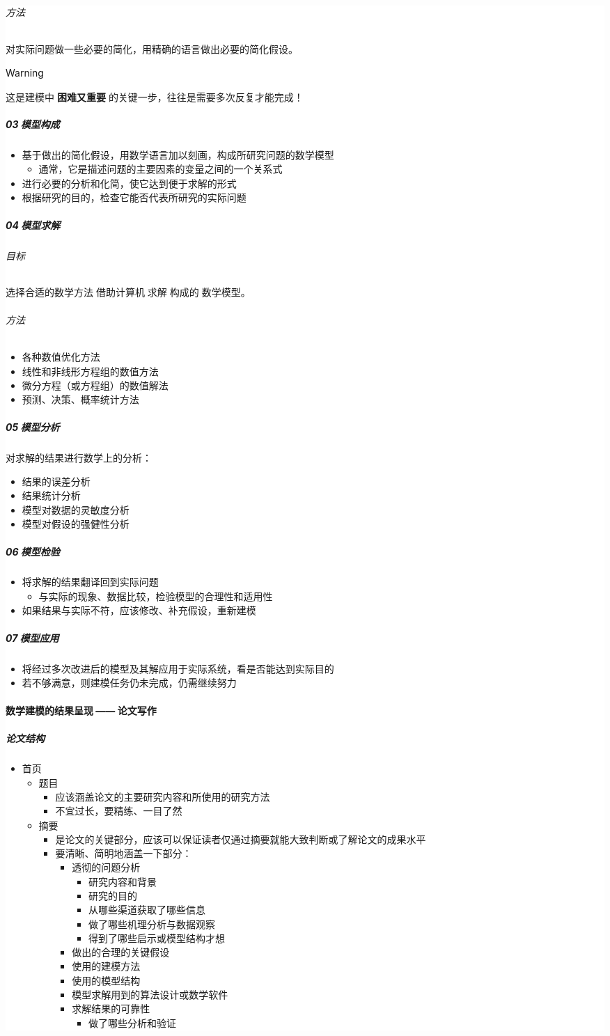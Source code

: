 ###### 方法

对实际问题做一些必要的简化，用精确的语言做出必要的简化假设。

>[!WARNING]
>这是建模中 **困难又重要** 的关键一步，往往是需要多次反复才能完成！

##### 03 模型构成

- 基于做出的简化假设，用数学语言加以刻画，构成所研究问题的数学模型
	- 通常，它是描述问题的主要因素的变量之间的一个关系式
- 进行必要的分析和化简，使它达到便于求解的形式
- 根据研究的目的，检查它能否代表所研究的实际问题

##### 04 模型求解

###### 目标

选择合适的数学方法 借助计算机 求解 构成的 数学模型。

###### 方法

- 各种数值优化方法
- 线性和非线形方程组的数值方法
- 微分方程（或方程组）的数值解法
- 预测、决策、概率统计方法

##### 05 模型分析

对求解的结果进行数学上的分析：
- 结果的误差分析
- 结果统计分析
- 模型对数据的灵敏度分析
- 模型对假设的强健性分析

##### 06 模型检验

- 将求解的结果翻译回到实际问题
	- 与实际的现象、数据比较，检验模型的合理性和适用性
- 如果结果与实际不符，应该修改、补充假设，重新建模

##### 07 模型应用

- 将经过多次改进后的模型及其解应用于实际系统，看是否能达到实际目的
- 若不够满意，则建模任务仍未完成，仍需继续努力

#### 数学建模的结果呈现 —— 论文写作

##### 论文结构

- 首页
	- 题目
		- 应该涵盖论文的主要研究内容和所使用的研究方法
		- 不宜过长，要精练、一目了然
	- 摘要
		- 是论文的关键部分，应该可以保证读者仅通过摘要就能大致判断或了解论文的成果水平
		- 要清晰、简明地涵盖一下部分：
			- 透彻的问题分析
				- 研究内容和背景
				- 研究的目的
				- 从哪些渠道获取了哪些信息
				- 做了哪些机理分析与数据观察
				- 得到了哪些启示或模型结构才想
			- 做出的合理的关键假设
			- 使用的建模方法
			- 使用的模型结构
			- 模型求解用到的算法设计或数学软件
			- 求解结果的可靠性
				- 做了哪些分析和验证